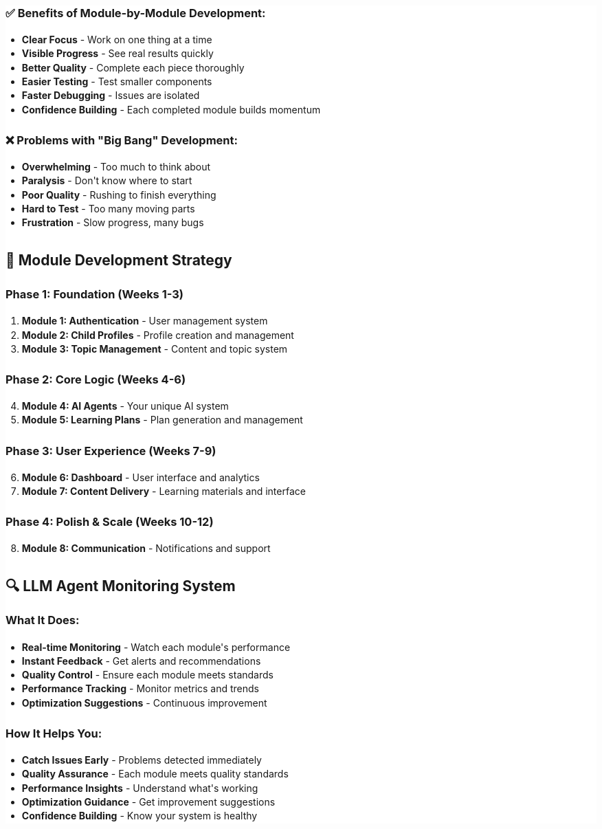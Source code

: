 ### **✅ Benefits of Module-by-Module Development:**
- **Clear Focus** - Work on one thing at a time
- **Visible Progress** - See real results quickly
- **Better Quality** - Complete each piece thoroughly
- **Easier Testing** - Test smaller components
- **Faster Debugging** - Issues are isolated
- **Confidence Building** - Each completed module builds momentum

### **❌ Problems with "Big Bang" Development:**
- **Overwhelming** - Too much to think about
- **Paralysis** - Don't know where to start
- **Poor Quality** - Rushing to finish everything
- **Hard to Test** - Too many moving parts
- **Frustration** - Slow progress, many bugs

## 🧩 **Module Development Strategy**

### **Phase 1: Foundation (Weeks 1-3)**
1. **Module 1: Authentication** - User management system
2. **Module 2: Child Profiles** - Profile creation and management
3. **Module 3: Topic Management** - Content and topic system

### **Phase 2: Core Logic (Weeks 4-6)**
4. **Module 4: AI Agents** - Your unique AI system
5. **Module 5: Learning Plans** - Plan generation and management

### **Phase 3: User Experience (Weeks 7-9)**
6. **Module 6: Dashboard** - User interface and analytics
7. **Module 7: Content Delivery** - Learning materials and interface

### **Phase 4: Polish & Scale (Weeks 10-12)**
8. **Module 8: Communication** - Notifications and support

## 🔍 **LLM Agent Monitoring System**

### **What It Does:**
- **Real-time Monitoring** - Watch each module's performance
- **Instant Feedback** - Get alerts and recommendations
- **Quality Control** - Ensure each module meets standards
- **Performance Tracking** - Monitor metrics and trends
- **Optimization Suggestions** - Continuous improvement

### **How It Helps You:**
- **Catch Issues Early** - Problems detected immediately
- **Quality Assurance** - Each module meets quality standards
- **Performance Insights** - Understand what's working
- **Optimization Guidance** - Get improvement suggestions
- **Confidence Building** - Know your system is healthy
